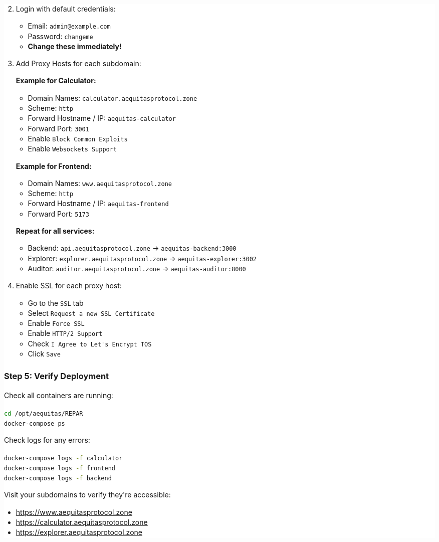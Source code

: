 2. Login with default credentials:
   - Email: `admin@example.com`
   - Password: `changeme`
   - **Change these immediately!**

3. Add Proxy Hosts for each subdomain:

   **Example for Calculator:**
   - Domain Names: `calculator.aequitasprotocol.zone`
   - Scheme: `http`
   - Forward Hostname / IP: `aequitas-calculator`
   - Forward Port: `3001`
   - Enable `Block Common Exploits`
   - Enable `Websockets Support`

   **Example for Frontend:**
   - Domain Names: `www.aequitasprotocol.zone`
   - Scheme: `http`
   - Forward Hostname / IP: `aequitas-frontend`
   - Forward Port: `5173`

   **Repeat for all services:**
   - Backend: `api.aequitasprotocol.zone` → `aequitas-backend:3000`
   - Explorer: `explorer.aequitasprotocol.zone` → `aequitas-explorer:3002`
   - Auditor: `auditor.aequitasprotocol.zone` → `aequitas-auditor:8000`

4. Enable SSL for each proxy host:
   - Go to the `SSL` tab
   - Select `Request a new SSL Certificate`
   - Enable `Force SSL`
   - Enable `HTTP/2 Support`
   - Check `I Agree to Let's Encrypt TOS`
   - Click `Save`

### Step 5: Verify Deployment

Check all containers are running:

```bash
cd /opt/aequitas/REPAR
docker-compose ps
```

Check logs for any errors:

```bash
docker-compose logs -f calculator
docker-compose logs -f frontend
docker-compose logs -f backend
```

Visit your subdomains to verify they're accessible:

- https://www.aequitasprotocol.zone
- https://calculator.aequitasprotocol.zone
- https://explorer.aequitasprotocol.zone

